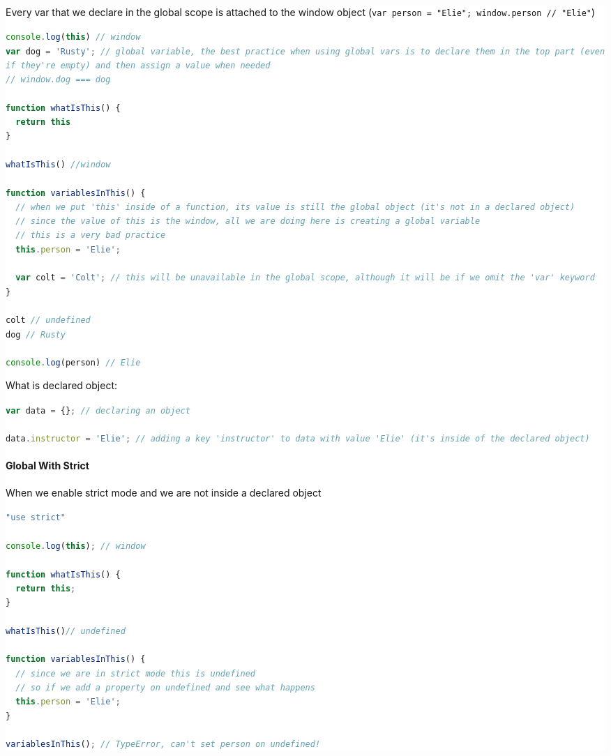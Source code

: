 Every var that we declare in the global scope is attached to the window object (`` var person = "Elie"; window.person // "Elie" ``)

```javascript
console.log(this) // window
var dog = 'Rusty'; // global variable, the best practice when using global vars is to declare them in the top part (even if they're empty) and then assign a value when needed
// window.dog === dog

function whatIsThis() {
  return this
}

whatIsThis() //window

function variablesInThis() {
  // when we put 'this' inside of a function, its value is still the global object (it's not in a declared object)
  // since the value of this is the window, all we are doing here is creating a global variable
  // this is a very bad practice
  this.person = 'Elie';
  
  var colt = 'Colt'; // this will be unavailable in the global scope, although it will be if we omit the 'var' keyword
}

colt // undefined
dog // Rusty

console.log(person) // Elie

```

What is declared object:

```javascript
var data = {}; // declaring an object

data.instructor = 'Elie'; // adding a key 'instructor' to data with value 'Elie' (it's inside of the declared object)
```

#### Global With Strict

When we enable strict mode and we are not inside a declared object

```javascript
"use strict"

console.log(this); // window

function whatIsThis() {
  return this;
}

whatIsThis()// undefined

function variablesInThis() {
  // since we are in strict mode this is undefined
  // so if we add a property on undefined and see what happens
  this.person = 'Elie';
}

variablesInThis(); // TypeError, can't set person on undefined!
```
